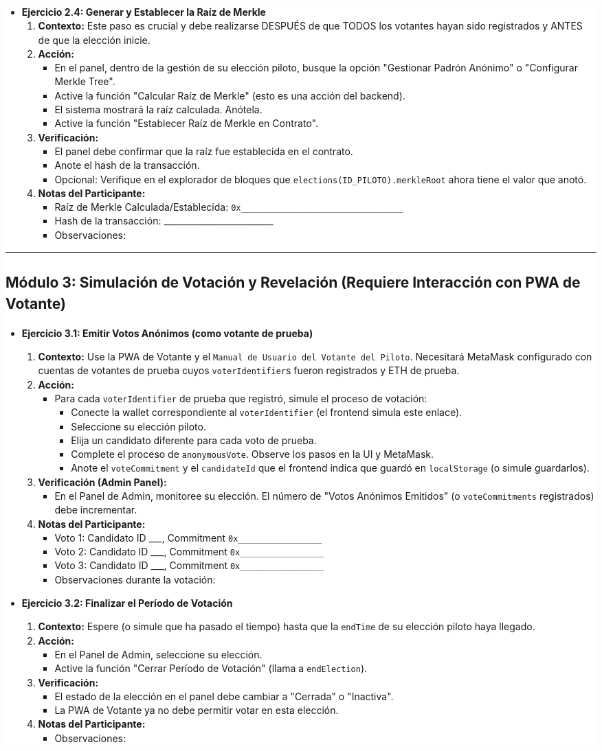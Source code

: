 *   **Ejercicio 2.4: Generar y Establecer la Raíz de Merkle**
    1.  **Contexto:** Este paso es crucial y debe realizarse DESPUÉS de que TODOS los votantes hayan sido registrados y ANTES de que la elección inicie.
    2.  **Acción:**
        *   En el panel, dentro de la gestión de su elección piloto, busque la opción "Gestionar Padrón Anónimo" o "Configurar Merkle Tree".
        *   Active la función "Calcular Raíz de Merkle" (esto es una acción del backend).
        *   El sistema mostrará la raíz calculada. Anótela.
        *   Active la función "Establecer Raíz de Merkle en Contrato".
    3.  **Verificación:**
        *   El panel debe confirmar que la raíz fue establecida en el contrato.
        *   Anote el hash de la transacción.
        *   Opcional: Verifique en el explorador de bloques que `elections(ID_PILOTO).merkleRoot` ahora tiene el valor que anotó.
    4.  **Notas del Participante:**
        *   Raíz de Merkle Calculada/Establecida: `0x_________________________________`
        *   Hash de la transacción: _________________________
        *   Observaciones:

---
## Módulo 3: Simulación de Votación y Revelación (Requiere Interacción con PWA de Votante)

*   **Ejercicio 3.1: Emitir Votos Anónimos (como votante de prueba)**
    1.  **Contexto:** Use la PWA de Votante y el `Manual de Usuario del Votante del Piloto`. Necesitará MetaMask configurado con cuentas de votantes de prueba cuyos `voterIdentifier`s fueron registrados y ETH de prueba.
    2.  **Acción:**
        *   Para cada `voterIdentifier` de prueba que registró, simule el proceso de votación:
            *   Conecte la wallet correspondiente al `voterIdentifier` (el frontend simula este enlace).
            *   Seleccione su elección piloto.
            *   Elija un candidato diferente para cada voto de prueba.
            *   Complete el proceso de `anonymousVote`. Observe los pasos en la UI y MetaMask.
            *   Anote el `voteCommitment` y el `candidateId` que el frontend indica que guardó en `localStorage` (o simule guardarlos).
    3.  **Verificación (Admin Panel):**
        *   En el Panel de Admin, monitoree su elección. El número de "Votos Anónimos Emitidos" (o `voteCommitments` registrados) debe incrementar.
    4.  **Notas del Participante:**
        *   Voto 1: Candidato ID ___, Commitment `0x_________________`
        *   Voto 2: Candidato ID ___, Commitment `0x_________________`
        *   Voto 3: Candidato ID ___, Commitment `0x_________________`
        *   Observaciones durante la votación:

*   **Ejercicio 3.2: Finalizar el Período de Votación**
    1.  **Contexto:** Espere (o simule que ha pasado el tiempo) hasta que la `endTime` de su elección piloto haya llegado.
    2.  **Acción:**
        *   En el Panel de Admin, seleccione su elección.
        *   Active la función "Cerrar Período de Votación" (llama a `endElection`).
    3.  **Verificación:**
        *   El estado de la elección en el panel debe cambiar a "Cerrada" o "Inactiva".
        *   La PWA de Votante ya no debe permitir votar en esta elección.
    4.  **Notas del Participante:**
        *   Observaciones:
